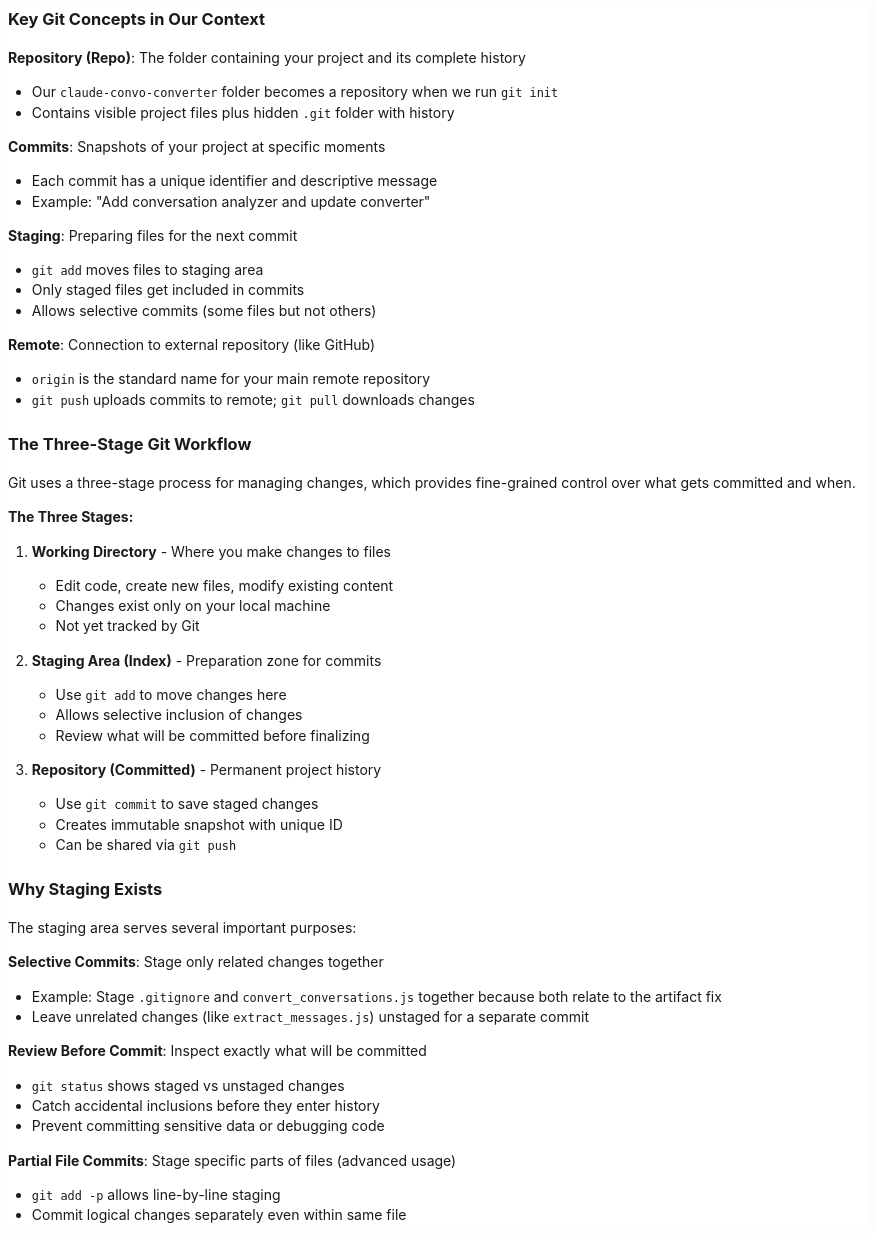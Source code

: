 ### Key Git Concepts in Our Context

**Repository (Repo)**: The folder containing your project and its complete history
- Our `claude-convo-converter` folder becomes a repository when we run `git init`
- Contains visible project files plus hidden `.git` folder with history

**Commits**: Snapshots of your project at specific moments
- Each commit has a unique identifier and descriptive message
- Example: "Add conversation analyzer and update converter"

**Staging**: Preparing files for the next commit
- `git add` moves files to staging area
- Only staged files get included in commits
- Allows selective commits (some files but not others)

**Remote**: Connection to external repository (like GitHub)
- `origin` is the standard name for your main remote repository
- `git push` uploads commits to remote; `git pull` downloads changes

### The Three-Stage Git Workflow
Git uses a three-stage process for managing changes, which provides fine-grained control over what gets committed and when.

**The Three Stages:**

1. **Working Directory** - Where you make changes to files
   - Edit code, create new files, modify existing content
   - Changes exist only on your local machine
   - Not yet tracked by Git

2. **Staging Area (Index)** - Preparation zone for commits
   - Use `git add` to move changes here
   - Allows selective inclusion of changes
   - Review what will be committed before finalizing

3. **Repository (Committed)** - Permanent project history
   - Use `git commit` to save staged changes
   - Creates immutable snapshot with unique ID
   - Can be shared via `git push`

### Why Staging Exists
The staging area serves several important purposes:

**Selective Commits**: Stage only related changes together
- Example: Stage `.gitignore` and `convert_conversations.js` together because both relate to the artifact fix
- Leave unrelated changes (like `extract_messages.js`) unstaged for a separate commit

**Review Before Commit**: Inspect exactly what will be committed
- `git status` shows staged vs unstaged changes
- Catch accidental inclusions before they enter history
- Prevent committing sensitive data or debugging code

**Partial File Commits**: Stage specific parts of files (advanced usage)
- `git add -p` allows line-by-line staging
- Commit logical changes separately even within same file

